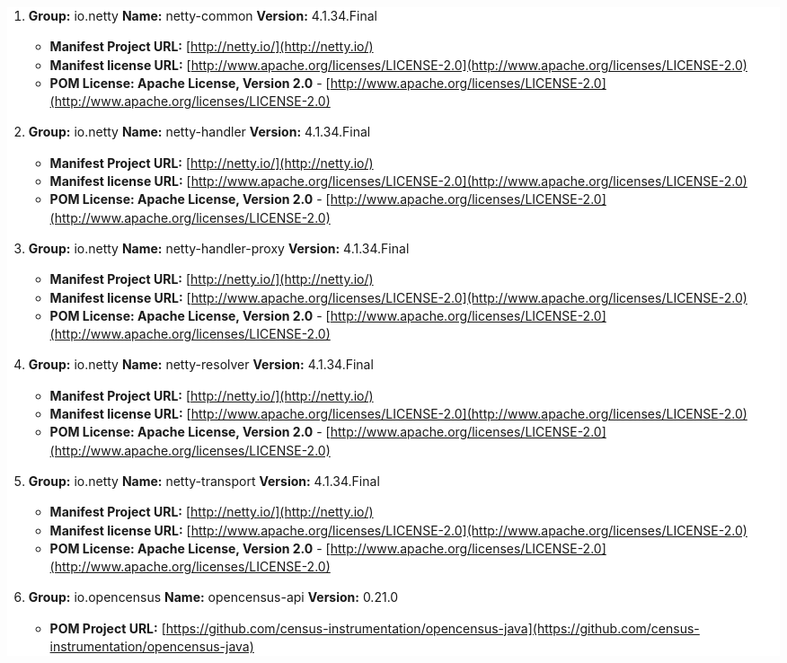 1. **Group:** io.netty **Name:** netty-common **Version:** 4.1.34.Final
     * **Manifest Project URL:** [http://netty.io/](http://netty.io/)
     * **Manifest license URL:** [http://www.apache.org/licenses/LICENSE-2.0](http://www.apache.org/licenses/LICENSE-2.0)
     * **POM License: Apache License, Version 2.0** - [http://www.apache.org/licenses/LICENSE-2.0](http://www.apache.org/licenses/LICENSE-2.0)

1. **Group:** io.netty **Name:** netty-handler **Version:** 4.1.34.Final
     * **Manifest Project URL:** [http://netty.io/](http://netty.io/)
     * **Manifest license URL:** [http://www.apache.org/licenses/LICENSE-2.0](http://www.apache.org/licenses/LICENSE-2.0)
     * **POM License: Apache License, Version 2.0** - [http://www.apache.org/licenses/LICENSE-2.0](http://www.apache.org/licenses/LICENSE-2.0)

1. **Group:** io.netty **Name:** netty-handler-proxy **Version:** 4.1.34.Final
     * **Manifest Project URL:** [http://netty.io/](http://netty.io/)
     * **Manifest license URL:** [http://www.apache.org/licenses/LICENSE-2.0](http://www.apache.org/licenses/LICENSE-2.0)
     * **POM License: Apache License, Version 2.0** - [http://www.apache.org/licenses/LICENSE-2.0](http://www.apache.org/licenses/LICENSE-2.0)

1. **Group:** io.netty **Name:** netty-resolver **Version:** 4.1.34.Final
     * **Manifest Project URL:** [http://netty.io/](http://netty.io/)
     * **Manifest license URL:** [http://www.apache.org/licenses/LICENSE-2.0](http://www.apache.org/licenses/LICENSE-2.0)
     * **POM License: Apache License, Version 2.0** - [http://www.apache.org/licenses/LICENSE-2.0](http://www.apache.org/licenses/LICENSE-2.0)

1. **Group:** io.netty **Name:** netty-transport **Version:** 4.1.34.Final
     * **Manifest Project URL:** [http://netty.io/](http://netty.io/)
     * **Manifest license URL:** [http://www.apache.org/licenses/LICENSE-2.0](http://www.apache.org/licenses/LICENSE-2.0)
     * **POM License: Apache License, Version 2.0** - [http://www.apache.org/licenses/LICENSE-2.0](http://www.apache.org/licenses/LICENSE-2.0)

1. **Group:** io.opencensus **Name:** opencensus-api **Version:** 0.21.0
     * **POM Project URL:** [https://github.com/census-instrumentation/opencensus-java](https://github.com/census-instrumentation/opencensus-java)

